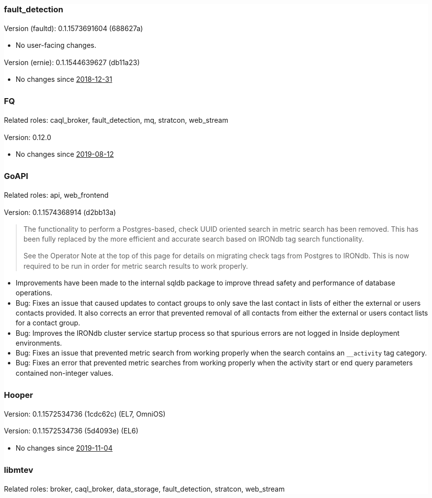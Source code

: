 ### fault_detection

Version (faultd): 0.1.1573691604 (688627a)

* No user-facing changes.

Version (ernie): 0.1.1544639627 (db11a23)

* No changes since [2018-12-31](/circonus/on-premises/changelog/2018#2018-12-31)

### FQ

Related roles: caql_broker, fault_detection, mq, stratcon, web_stream

Version: 0.12.0

* No changes since [2019-08-12](/circonus/on-premises/changelog/2019#2019-08-12)

### GoAPI

Related roles: api, web_frontend

Version: 0.1.1574368914 (d2bb13a)

> The functionality to perform a Postgres-based, check UUID oriented search in
> metric search has been removed. This has been fully replaced by the more
> efficient and accurate search based on IRONdb tag search functionality.
>
> See the Operator Note at the top of this page for details on migrating check
> tags from Postgres to IRONdb. This is now required to be run in order for
> metric search results to work properly.

* Improvements have been made to the internal sqldb package to improve thread
  safety and performance of database operations.
* Bug: Fixes an issue that caused updates to contact groups to only save the
  last contact in lists of either the external or users contacts provided. It
  also corrects an error that prevented removal of all contacts from either the
  external or users contact lists for a contact group.
* Bug: Improves the IRONdb cluster service startup process so that spurious
  errors are not logged in Inside deployment environments.
* Bug: Fixes an issue that prevented metric search from working properly when
  the search contains an `__activity` tag category.
* Bug: Fixes an error that prevented metric searches from working properly when
  the activity start or end query parameters contained non-integer values.

### Hooper

Version: 0.1.1572534736 (1cdc62c) (EL7, OmniOS)

Version: 0.1.1572534736 (5d4093e) (EL6)

* No changes since [2019-11-04](/circonus/on-premises/changelog/2019#2019-11-04)

### libmtev

Related roles: broker, caql_broker, data_storage, fault_detection, stratcon, web_stream
